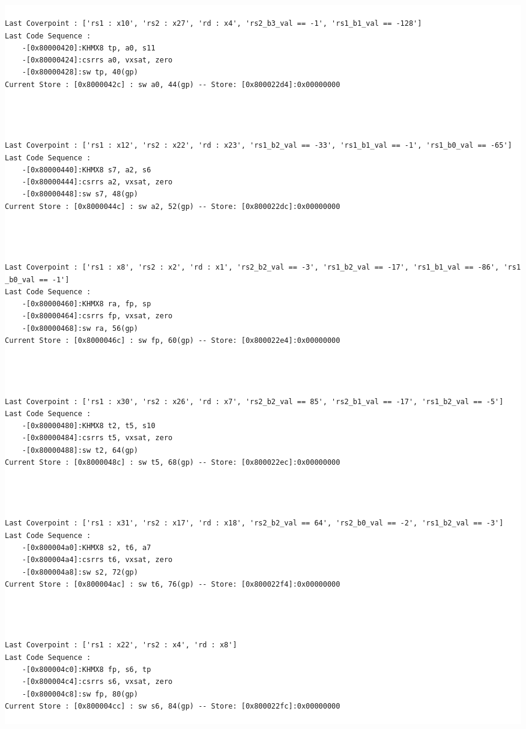```

Last Coverpoint : ['rs1 : x10', 'rs2 : x27', 'rd : x4', 'rs2_b3_val == -1', 'rs1_b1_val == -128']
Last Code Sequence : 
	-[0x80000420]:KHMX8 tp, a0, s11
	-[0x80000424]:csrrs a0, vxsat, zero
	-[0x80000428]:sw tp, 40(gp)
Current Store : [0x8000042c] : sw a0, 44(gp) -- Store: [0x800022d4]:0x00000000




Last Coverpoint : ['rs1 : x12', 'rs2 : x22', 'rd : x23', 'rs1_b2_val == -33', 'rs1_b1_val == -1', 'rs1_b0_val == -65']
Last Code Sequence : 
	-[0x80000440]:KHMX8 s7, a2, s6
	-[0x80000444]:csrrs a2, vxsat, zero
	-[0x80000448]:sw s7, 48(gp)
Current Store : [0x8000044c] : sw a2, 52(gp) -- Store: [0x800022dc]:0x00000000




Last Coverpoint : ['rs1 : x8', 'rs2 : x2', 'rd : x1', 'rs2_b2_val == -3', 'rs1_b2_val == -17', 'rs1_b1_val == -86', 'rs1_b0_val == -1']
Last Code Sequence : 
	-[0x80000460]:KHMX8 ra, fp, sp
	-[0x80000464]:csrrs fp, vxsat, zero
	-[0x80000468]:sw ra, 56(gp)
Current Store : [0x8000046c] : sw fp, 60(gp) -- Store: [0x800022e4]:0x00000000




Last Coverpoint : ['rs1 : x30', 'rs2 : x26', 'rd : x7', 'rs2_b2_val == 85', 'rs2_b1_val == -17', 'rs1_b2_val == -5']
Last Code Sequence : 
	-[0x80000480]:KHMX8 t2, t5, s10
	-[0x80000484]:csrrs t5, vxsat, zero
	-[0x80000488]:sw t2, 64(gp)
Current Store : [0x8000048c] : sw t5, 68(gp) -- Store: [0x800022ec]:0x00000000




Last Coverpoint : ['rs1 : x31', 'rs2 : x17', 'rd : x18', 'rs2_b2_val == 64', 'rs2_b0_val == -2', 'rs1_b2_val == -3']
Last Code Sequence : 
	-[0x800004a0]:KHMX8 s2, t6, a7
	-[0x800004a4]:csrrs t6, vxsat, zero
	-[0x800004a8]:sw s2, 72(gp)
Current Store : [0x800004ac] : sw t6, 76(gp) -- Store: [0x800022f4]:0x00000000




Last Coverpoint : ['rs1 : x22', 'rs2 : x4', 'rd : x8']
Last Code Sequence : 
	-[0x800004c0]:KHMX8 fp, s6, tp
	-[0x800004c4]:csrrs s6, vxsat, zero
	-[0x800004c8]:sw fp, 80(gp)
Current Store : [0x800004cc] : sw s6, 84(gp) -- Store: [0x800022fc]:0x00000000


```
